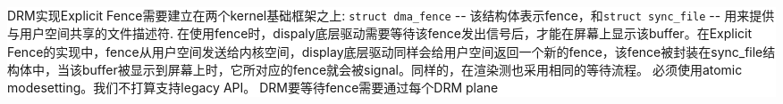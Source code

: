 DRM实现Explicit Fence需要建立在两个kernel基础框架之上: `struct dma_fence` -- 该结构体表示fence，和`struct sync_file` -- 用来提供与用户空间共享的文件描述符. 在使用fence时，dispaly底层驱动需要等待该fence发出信号后，才能在屏幕上显示该buffer。在Explicit Fence的实现中，fence从用户空间发送给内核空间，display底层驱动同样会给用户空间返回一个新的fence，该fence被封装在sync_file结构体中，当该buffer被显示到屏幕上时，它所对应的fence就会被signal。同样的，在渲染测也采用相同的等待流程。
必须使用atomic modesetting。我们不打算支持legacy API。 DRM要等待fence需要通过每个DRM plane
